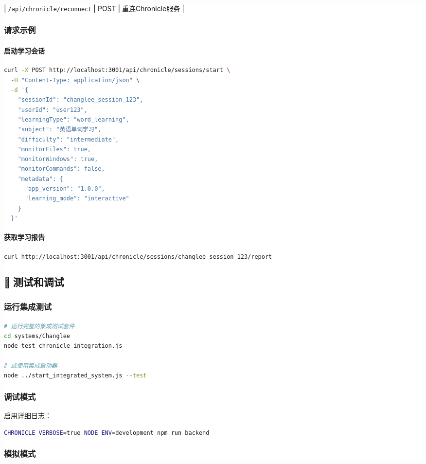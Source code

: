 | `/api/chronicle/reconnect` | POST | 重连Chronicle服务 |

### 请求示例

#### 启动学习会话

```bash
curl -X POST http://localhost:3001/api/chronicle/sessions/start \
  -H "Content-Type: application/json" \
  -d '{
    "sessionId": "changlee_session_123",
    "userId": "user123",
    "learningType": "word_learning",
    "subject": "英语单词学习",
    "difficulty": "intermediate",
    "monitorFiles": true,
    "monitorWindows": true,
    "monitorCommands": false,
    "metadata": {
      "app_version": "1.0.0",
      "learning_mode": "interactive"
    }
  }'
```

#### 获取学习报告

```bash
curl http://localhost:3001/api/chronicle/sessions/changlee_session_123/report
```

## 🧪 测试和调试

### 运行集成测试

```bash
# 运行完整的集成测试套件
cd systems/Changlee
node test_chronicle_integration.js

# 或使用集成启动器
node ../start_integrated_system.js --test
```

### 调试模式

启用详细日志：

```bash
CHRONICLE_VERBOSE=true NODE_ENV=development npm run backend
```

### 模拟模式
